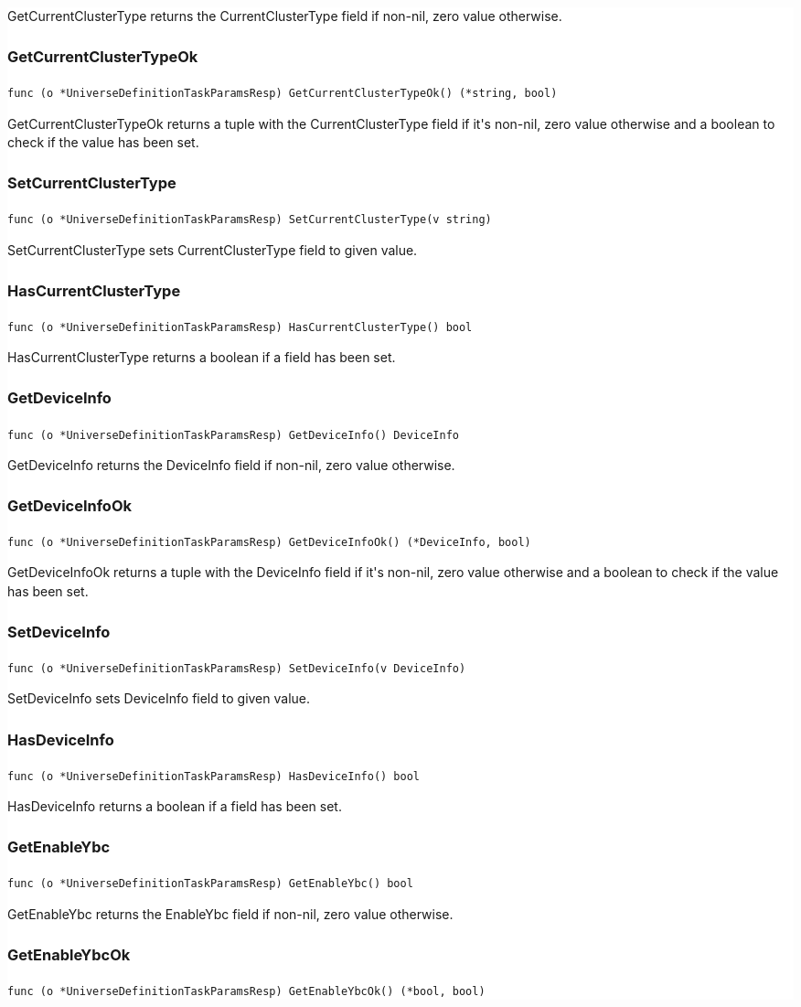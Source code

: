 GetCurrentClusterType returns the CurrentClusterType field if non-nil, zero value otherwise.

### GetCurrentClusterTypeOk

`func (o *UniverseDefinitionTaskParamsResp) GetCurrentClusterTypeOk() (*string, bool)`

GetCurrentClusterTypeOk returns a tuple with the CurrentClusterType field if it's non-nil, zero value otherwise
and a boolean to check if the value has been set.

### SetCurrentClusterType

`func (o *UniverseDefinitionTaskParamsResp) SetCurrentClusterType(v string)`

SetCurrentClusterType sets CurrentClusterType field to given value.

### HasCurrentClusterType

`func (o *UniverseDefinitionTaskParamsResp) HasCurrentClusterType() bool`

HasCurrentClusterType returns a boolean if a field has been set.

### GetDeviceInfo

`func (o *UniverseDefinitionTaskParamsResp) GetDeviceInfo() DeviceInfo`

GetDeviceInfo returns the DeviceInfo field if non-nil, zero value otherwise.

### GetDeviceInfoOk

`func (o *UniverseDefinitionTaskParamsResp) GetDeviceInfoOk() (*DeviceInfo, bool)`

GetDeviceInfoOk returns a tuple with the DeviceInfo field if it's non-nil, zero value otherwise
and a boolean to check if the value has been set.

### SetDeviceInfo

`func (o *UniverseDefinitionTaskParamsResp) SetDeviceInfo(v DeviceInfo)`

SetDeviceInfo sets DeviceInfo field to given value.

### HasDeviceInfo

`func (o *UniverseDefinitionTaskParamsResp) HasDeviceInfo() bool`

HasDeviceInfo returns a boolean if a field has been set.

### GetEnableYbc

`func (o *UniverseDefinitionTaskParamsResp) GetEnableYbc() bool`

GetEnableYbc returns the EnableYbc field if non-nil, zero value otherwise.

### GetEnableYbcOk

`func (o *UniverseDefinitionTaskParamsResp) GetEnableYbcOk() (*bool, bool)`
